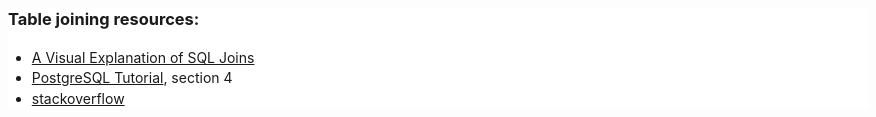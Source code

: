 ### Table joining resources:  
- [A Visual Explanation of SQL Joins](https://blog.codinghorror.com/a-visual-explanation-of-sql-joins/)
- [PostgreSQL Tutorial](http://www.postgresqltutorial.com/), section 4
- [stackoverflow](http://stackoverflow.com/questions/38549/what-is-the-difference-between-inner-join-and-outer-join)
